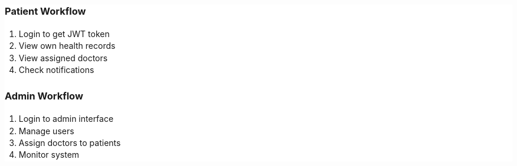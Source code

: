 ### Patient Workflow
1. Login to get JWT token
2. View own health records
3. View assigned doctors
4. Check notifications

### Admin Workflow
1. Login to admin interface
2. Manage users
3. Assign doctors to patients
4. Monitor system 